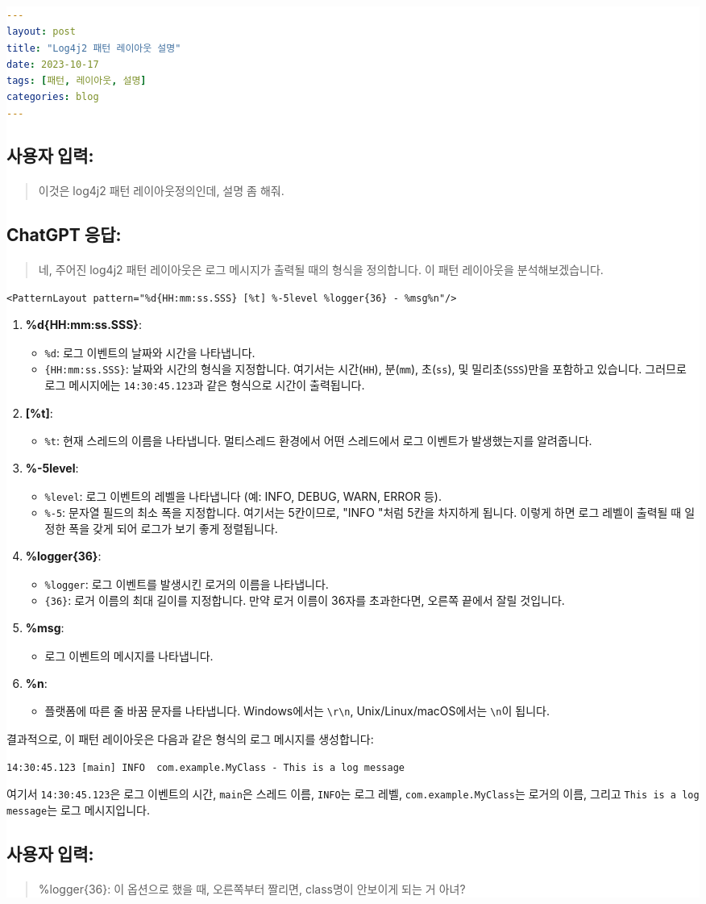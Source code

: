 ```yaml
---
layout: post
title: "Log4j2 패턴 레이아웃 설명"
date: 2023-10-17
tags: [패턴, 레이아웃, 설명]
categories: blog
---
```


## 사용자 입력:
> <PatternLayout pattern="%d{HH:mm:ss.SSS} [%t] %-5level %logger{36} - %msg%n"/> 이것은 log4j2 패턴 레이아웃정의인데, 설명 좀 해줘.

## ChatGPT 응답:
> 네, 주어진 log4j2 패턴 레이아웃은 로그 메시지가 출력될 때의 형식을 정의합니다. 이 패턴 레이아웃을 분석해보겠습니다.

`<PatternLayout pattern="%d{HH:mm:ss.SSS} [%t] %-5level %logger{36} - %msg%n"/>`

1. **%d{HH:mm:ss.SSS}**:
    - `%d`: 로그 이벤트의 날짜와 시간을 나타냅니다.
    - `{HH:mm:ss.SSS}`: 날짜와 시간의 형식을 지정합니다. 여기서는 시간(`HH`), 분(`mm`), 초(`ss`), 및 밀리초(`SSS`)만을 포함하고 있습니다. 그러므로 로그 메시지에는 `14:30:45.123`과 같은 형식으로 시간이 출력됩니다.

2. **[%t]**:
    - `%t`: 현재 스레드의 이름을 나타냅니다. 멀티스레드 환경에서 어떤 스레드에서 로그 이벤트가 발생했는지를 알려줍니다.

3. **%-5level**:
    - `%level`: 로그 이벤트의 레벨을 나타냅니다 (예: INFO, DEBUG, WARN, ERROR 등).
    - `%-5`: 문자열 필드의 최소 폭을 지정합니다. 여기서는 5칸이므로, "INFO "처럼 5칸을 차지하게 됩니다. 이렇게 하면 로그 레벨이 출력될 때 일정한 폭을 갖게 되어 로그가 보기 좋게 정렬됩니다.

4. **%logger{36}**:
    - `%logger`: 로그 이벤트를 발생시킨 로거의 이름을 나타냅니다.
    - `{36}`: 로거 이름의 최대 길이를 지정합니다. 만약 로거 이름이 36자를 초과한다면, 오른쪽 끝에서 잘릴 것입니다.

5. **%msg**:
    - 로그 이벤트의 메시지를 나타냅니다.

6. **%n**:
    - 플랫폼에 따른 줄 바꿈 문자를 나타냅니다. Windows에서는 `\r\n`, Unix/Linux/macOS에서는 `\n`이 됩니다.

결과적으로, 이 패턴 레이아웃은 다음과 같은 형식의 로그 메시지를 생성합니다:

```
14:30:45.123 [main] INFO  com.example.MyClass - This is a log message
```

여기서 `14:30:45.123`은 로그 이벤트의 시간, `main`은 스레드 이름, `INFO`는 로그 레벨, `com.example.MyClass`는 로거의 이름, 그리고 `This is a log message`는 로그 메시지입니다.

## 사용자 입력:
> %logger{36}: 이 옵션으로 했을 때, 오른쪽부터 짤리면, class명이 안보이게 되는 거 아녀?
